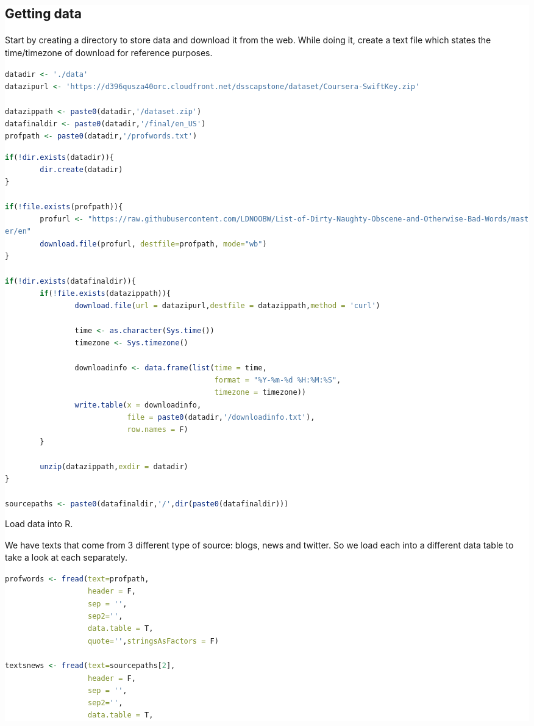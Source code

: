 ## Getting data

Start by creating a directory to store data and download it from the web. While doing it, create a text file which states the time/timezone of download for reference purposes.  


```r
datadir <- './data'
datazipurl <- 'https://d396qusza40orc.cloudfront.net/dsscapstone/dataset/Coursera-SwiftKey.zip'

datazippath <- paste0(datadir,'/dataset.zip')
datafinaldir <- paste0(datadir,'/final/en_US')
profpath <- paste0(datadir,'/profwords.txt')
```


```r
if(!dir.exists(datadir)){
        dir.create(datadir)
}

if(!file.exists(profpath)){
        profurl <- "https://raw.githubusercontent.com/LDNOOBW/List-of-Dirty-Naughty-Obscene-and-Otherwise-Bad-Words/master/en"
        download.file(profurl, destfile=profpath, mode="wb")
}

if(!dir.exists(datafinaldir)){
        if(!file.exists(datazippath)){
                download.file(url = datazipurl,destfile = datazippath,method = 'curl')
                
                time <- as.character(Sys.time())
                timezone <- Sys.timezone()
                
                downloadinfo <- data.frame(list(time = time, 
                                                format = "%Y-%m-%d %H:%M:%S",
                                                timezone = timezone))
                write.table(x = downloadinfo,
                            file = paste0(datadir,'/downloadinfo.txt'),
                            row.names = F)
        }
        
        unzip(datazippath,exdir = datadir)
}

sourcepaths <- paste0(datafinaldir,'/',dir(paste0(datafinaldir))) 
```

Load data into R. 

We have texts that come from 3 different type of source: blogs, news and twitter. So we load each into a different data table to take a look at each separately.


```r
profwords <- fread(text=profpath,
                   header = F,
                   sep = '',
                   sep2='',
                   data.table = T,
                   quote='',stringsAsFactors = F)

textsnews <- fread(text=sourcepaths[2],
                   header = F,
                   sep = '',
                   sep2='',
                   data.table = T,
```